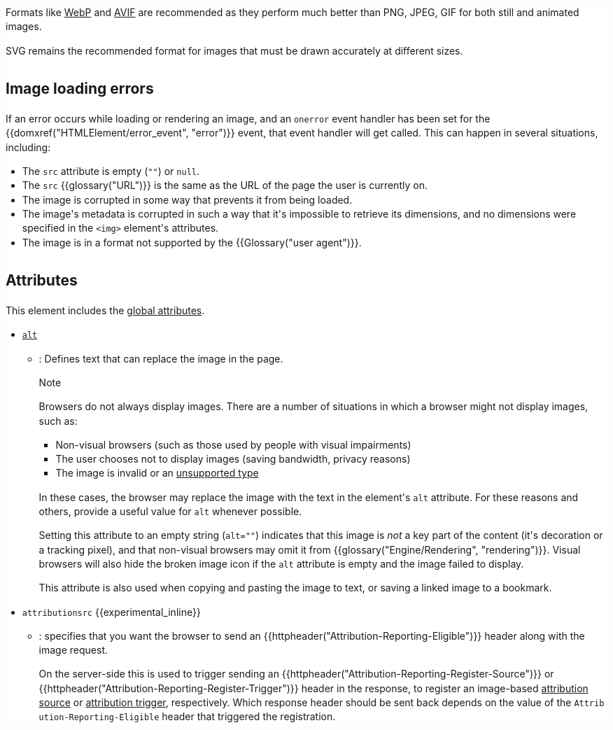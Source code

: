 Formats like [WebP](/en-US/docs/Web/Media/Formats/Image_types#webp_image) and [AVIF](/en-US/docs/Web/Media/Formats/Image_types#avif_image) are recommended as they perform much better than PNG, JPEG, GIF for both still and animated images.

SVG remains the recommended format for images that must be drawn accurately at different sizes.

## Image loading errors

If an error occurs while loading or rendering an image, and an `onerror` event handler has been set for the {{domxref("HTMLElement/error_event", "error")}} event, that event handler will get called. This can happen in several situations, including:

- The `src` attribute is empty (`""`) or `null`.
- The `src` {{glossary("URL")}} is the same as the URL of the page the user is currently on.
- The image is corrupted in some way that prevents it from being loaded.
- The image's metadata is corrupted in such a way that it's impossible to retrieve its dimensions, and no dimensions were specified in the `<img>` element's attributes.
- The image is in a format not supported by the {{Glossary("user agent")}}.

## Attributes

This element includes the [global attributes](/en-US/docs/Web/HTML/Global_attributes).

- [`alt`](/en-US/docs/Web/API/HTMLImageElement/alt#usage_notes)

  - : Defines text that can replace the image in the page.

    > [!NOTE]
    > Browsers do not always display images. There are a number of situations in which a browser might not display images, such as:
    >
    > - Non-visual browsers (such as those used by people with visual impairments)
    > - The user chooses not to display images (saving bandwidth, privacy reasons)
    > - The image is invalid or an [unsupported type](#supported_image_formats)
    >
    > In these cases, the browser may replace the image with the text in the element's `alt` attribute. For these reasons and others, provide a useful value for `alt` whenever possible.

    Setting this attribute to an empty string (`alt=""`) indicates that this image is _not_ a key part of the content (it's decoration or a tracking pixel), and that non-visual browsers may omit it from {{glossary("Engine/Rendering", "rendering")}}. Visual browsers will also hide the broken image icon if the `alt` attribute is empty and the image failed to display.

    This attribute is also used when copying and pasting the image to text, or saving a linked image to a bookmark.

- `attributionsrc` {{experimental_inline}}

  - : specifies that you want the browser to send an {{httpheader("Attribution-Reporting-Eligible")}} header along with the image request.

    On the server-side this is used to trigger sending an {{httpheader("Attribution-Reporting-Register-Source")}} or {{httpheader("Attribution-Reporting-Register-Trigger")}} header in the response, to register an image-based [attribution source](/en-US/docs/Web/API/Attribution_Reporting_API/Registering_sources#html-based_event_sources) or [attribution trigger](/en-US/docs/Web/API/Attribution_Reporting_API/Registering_triggers#html-based_attribution_triggers), respectively. Which response header should be sent back depends on the value of the `Attribution-Reporting-Eligible` header that triggered the registration.
